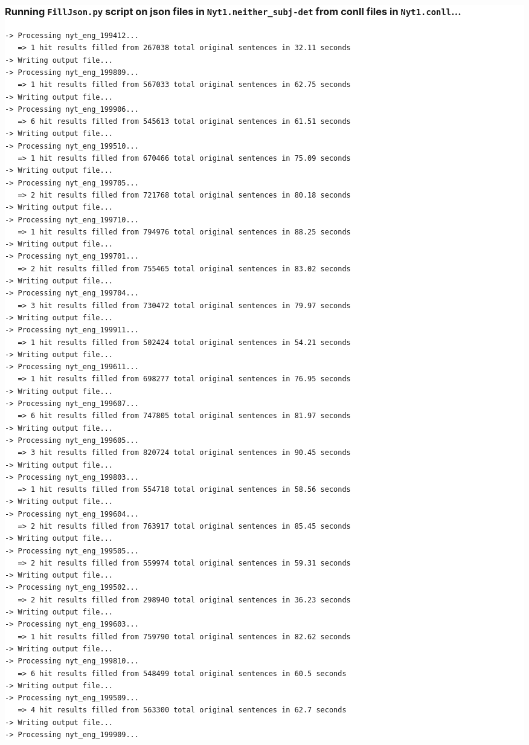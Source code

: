 ```
```
### Running `FillJson.py` script on json files in `Nyt1.neither_subj-det` from conll files in `Nyt1.conll`...
```
-> Processing nyt_eng_199412...
   => 1 hit results filled from 267038 total original sentences in 32.11 seconds
-> Writing output file...
-> Processing nyt_eng_199809...
   => 1 hit results filled from 567033 total original sentences in 62.75 seconds
-> Writing output file...
-> Processing nyt_eng_199906...
   => 6 hit results filled from 545613 total original sentences in 61.51 seconds
-> Writing output file...
-> Processing nyt_eng_199510...
   => 1 hit results filled from 670466 total original sentences in 75.09 seconds
-> Writing output file...
-> Processing nyt_eng_199705...
   => 2 hit results filled from 721768 total original sentences in 80.18 seconds
-> Writing output file...
-> Processing nyt_eng_199710...
   => 1 hit results filled from 794976 total original sentences in 88.25 seconds
-> Writing output file...
-> Processing nyt_eng_199701...
   => 2 hit results filled from 755465 total original sentences in 83.02 seconds
-> Writing output file...
-> Processing nyt_eng_199704...
   => 3 hit results filled from 730472 total original sentences in 79.97 seconds
-> Writing output file...
-> Processing nyt_eng_199911...
   => 1 hit results filled from 502424 total original sentences in 54.21 seconds
-> Writing output file...
-> Processing nyt_eng_199611...
   => 1 hit results filled from 698277 total original sentences in 76.95 seconds
-> Writing output file...
-> Processing nyt_eng_199607...
   => 6 hit results filled from 747805 total original sentences in 81.97 seconds
-> Writing output file...
-> Processing nyt_eng_199605...
   => 3 hit results filled from 820724 total original sentences in 90.45 seconds
-> Writing output file...
-> Processing nyt_eng_199803...
   => 1 hit results filled from 554718 total original sentences in 58.56 seconds
-> Writing output file...
-> Processing nyt_eng_199604...
   => 2 hit results filled from 763917 total original sentences in 85.45 seconds
-> Writing output file...
-> Processing nyt_eng_199505...
   => 2 hit results filled from 559974 total original sentences in 59.31 seconds
-> Writing output file...
-> Processing nyt_eng_199502...
   => 2 hit results filled from 298940 total original sentences in 36.23 seconds
-> Writing output file...
-> Processing nyt_eng_199603...
   => 1 hit results filled from 759790 total original sentences in 82.62 seconds
-> Writing output file...
-> Processing nyt_eng_199810...
   => 6 hit results filled from 548499 total original sentences in 60.5 seconds
-> Writing output file...
-> Processing nyt_eng_199509...
   => 4 hit results filled from 563300 total original sentences in 62.7 seconds
-> Writing output file...
-> Processing nyt_eng_199909...
```